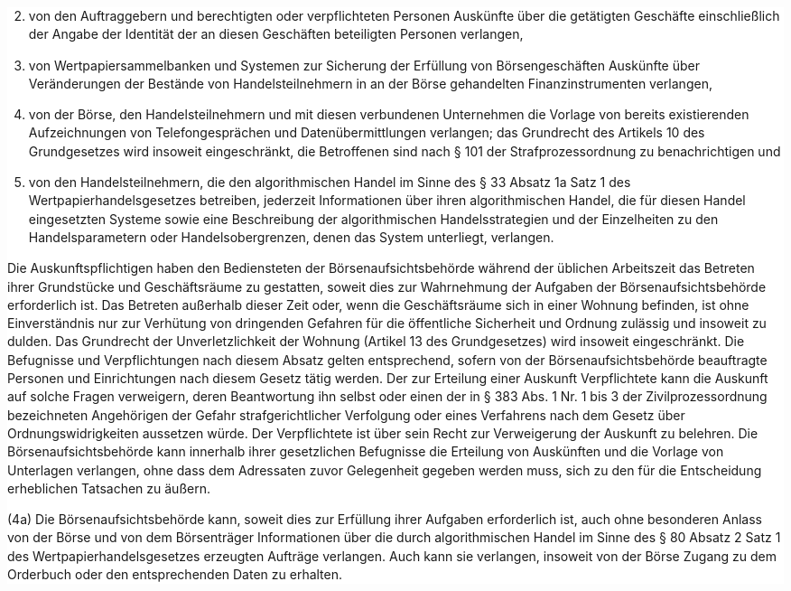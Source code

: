 
2.  von den Auftraggebern und berechtigten oder verpflichteten Personen
    Auskünfte über die getätigten Geschäfte einschließlich der Angabe der
    Identität der an diesen Geschäften beteiligten Personen verlangen,


3.  von Wertpapiersammelbanken und Systemen zur Sicherung der Erfüllung
    von Börsengeschäften Auskünfte über Veränderungen der Bestände von
    Handelsteilnehmern in an der Börse gehandelten Finanzinstrumenten
    verlangen,


4.  von der Börse, den Handelsteilnehmern und mit diesen verbundenen
    Unternehmen die Vorlage von bereits existierenden Aufzeichnungen von
    Telefongesprächen und Datenübermittlungen verlangen; das Grundrecht
    des Artikels 10 des Grundgesetzes wird insoweit eingeschränkt, die
    Betroffenen sind nach § 101 der Strafprozessordnung zu benachrichtigen
    und


5.  von den Handelsteilnehmern, die den algorithmischen Handel im Sinne
    des § 33 Absatz 1a Satz 1 des Wertpapierhandelsgesetzes betreiben,
    jederzeit Informationen über ihren algorithmischen Handel, die für
    diesen Handel eingesetzten Systeme sowie eine Beschreibung der
    algorithmischen Handelsstrategien und der Einzelheiten zu den
    Handelsparametern oder Handelsobergrenzen, denen das System
    unterliegt, verlangen.



Die Auskunftspflichtigen haben den Bediensteten der
Börsenaufsichtsbehörde während der üblichen Arbeitszeit das Betreten
ihrer Grundstücke und Geschäftsräume zu gestatten, soweit dies zur
Wahrnehmung der Aufgaben der Börsenaufsichtsbehörde erforderlich ist.
Das Betreten außerhalb dieser Zeit oder, wenn die Geschäftsräume sich
in einer Wohnung befinden, ist ohne Einverständnis nur zur Verhütung
von dringenden Gefahren für die öffentliche Sicherheit und Ordnung
zulässig und insoweit zu dulden. Das Grundrecht der Unverletzlichkeit
der Wohnung (Artikel 13 des Grundgesetzes) wird insoweit
eingeschränkt. Die Befugnisse und Verpflichtungen nach diesem Absatz
gelten entsprechend, sofern von der Börsenaufsichtsbehörde beauftragte
Personen und Einrichtungen nach diesem Gesetz tätig werden. Der zur
Erteilung einer Auskunft Verpflichtete kann die Auskunft auf solche
Fragen verweigern, deren Beantwortung ihn selbst oder einen der in §
383 Abs. 1 Nr. 1 bis 3 der Zivilprozessordnung bezeichneten
Angehörigen der Gefahr strafgerichtlicher Verfolgung oder eines
Verfahrens nach dem Gesetz über Ordnungswidrigkeiten aussetzen würde.
Der Verpflichtete ist über sein Recht zur Verweigerung der Auskunft zu
belehren. Die Börsenaufsichtsbehörde kann innerhalb ihrer gesetzlichen
Befugnisse die Erteilung von Auskünften und die Vorlage von Unterlagen
verlangen, ohne dass dem Adressaten zuvor Gelegenheit gegeben werden
muss, sich zu den für die Entscheidung erheblichen Tatsachen zu
äußern.

(4a) Die Börsenaufsichtsbehörde kann, soweit dies zur Erfüllung ihrer
Aufgaben erforderlich ist, auch ohne besonderen Anlass von der Börse
und von dem Börsenträger Informationen über die durch algorithmischen
Handel im Sinne des § 80 Absatz 2 Satz 1 des Wertpapierhandelsgesetzes
erzeugten Aufträge verlangen. Auch kann sie verlangen, insoweit von
der Börse Zugang zu dem Orderbuch oder den entsprechenden Daten zu
erhalten.
